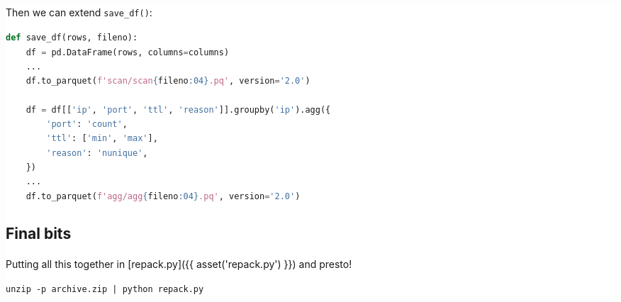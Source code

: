 Then we can extend `save_df()`:

```python
def save_df(rows, fileno):
    df = pd.DataFrame(rows, columns=columns)
    ...
    df.to_parquet(f'scan/scan{fileno:04}.pq', version='2.0')

    df = df[['ip', 'port', 'ttl', 'reason']].groupby('ip').agg({
        'port': 'count',
        'ttl': ['min', 'max'],
        'reason': 'nunique',
    })
    ...
    df.to_parquet(f'agg/agg{fileno:04}.pq', version='2.0')
```

## Final bits

Putting all this together in [repack.py]({{ asset('repack.py') }})
and presto!

```shell
unzip -p archive.zip | python repack.py
```
